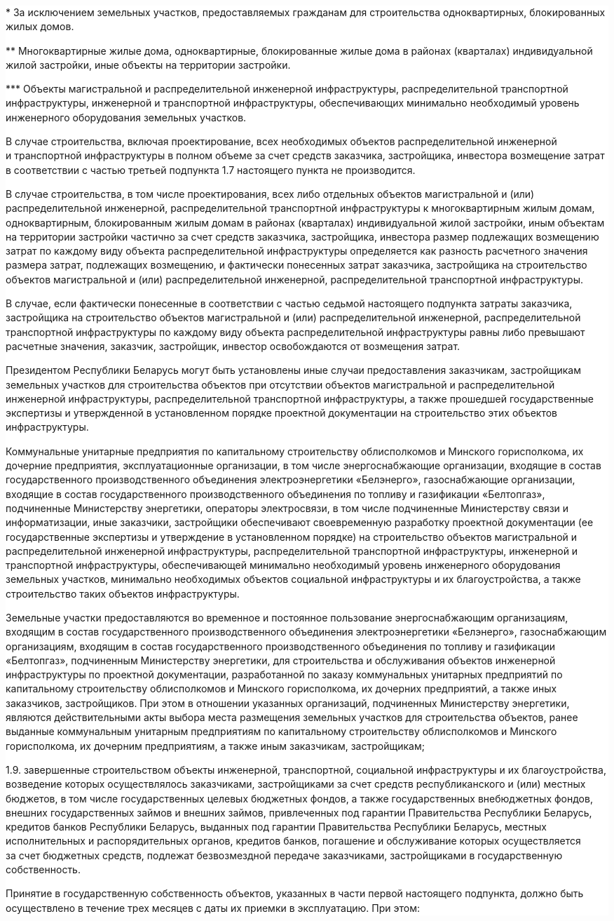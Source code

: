 <p>* За исключением земельных участков, предоставляемых гражданам для строительства одноквартирных, блокированных жилых домов.</p>
<p>** Многоквартирные жилые дома, одноквартирные, блокированные жилые дома в районах (кварталах) индивидуальной жилой застройки, иные объекты на территории застройки.</p>
<p>*** Объекты магистральной и распределительной инженерной инфраструктуры, распределительной транспортной инфраструктуры, инженерной и транспортной инфраструктуры, обеспечивающих минимально необходимый уровень инженерного оборудования земельных участков.</p>
<p>В случае строительства, включая проектирование, всех необходимых объектов распределительной инженерной и транспортной инфраструктуры в полном объеме за счет средств заказчика, застройщика, инвестора возмещение затрат в соответствии с частью третьей подпункта 1.7 настоящего пункта не производится.</p>
<p>В случае строительства, в том числе проектирования, всех либо отдельных объектов магистральной и (или) распределительной инженерной, распределительной транспортной инфраструктуры к многоквартирным жилым домам, одноквартирным, блокированным жилым домам в районах (кварталах) индивидуальной жилой застройки, иным объектам на территории застройки частично за счет средств заказчика, застройщика, инвестора размер подлежащих возмещению затрат по каждому виду объекта распределительной инфраструктуры определяется как разность расчетного значения размера затрат, подлежащих возмещению, и фактически понесенных затрат заказчика, застройщика на строительство объектов магистральной и (или) распределительной инженерной, распределительной транспортной инфраструктуры.</p>
<p>В случае, если фактически понесенные в соответствии с частью седьмой настоящего подпункта затраты заказчика, застройщика на строительство объектов магистральной и (или) распределительной инженерной, распределительной транспортной инфраструктуры по каждому виду объекта распределительной инфраструктуры равны либо превышают расчетные значения, заказчик, застройщик, инвестор освобождаются от возмещения затрат.</p>
<p>Президентом Республики Беларусь могут быть установлены иные случаи предоставления заказчикам, застройщикам земельных участков для строительства объектов при отсутствии объектов магистральной и распределительной инженерной инфраструктуры, распределительной транспортной инфраструктуры, а также прошедшей государственные экспертизы и утвержденной в установленном порядке проектной документации на строительство этих объектов инфраструктуры.</p>
<p>Коммунальные унитарные предприятия по капитальному строительству облисполкомов и Минского горисполкома, их дочерние предприятия, эксплуатационные организации, в том числе энергоснабжающие организации, входящие в состав государственного производственного объединения электроэнергетики «Белэнерго», газоснабжающие организации, входящие в состав государственного производственного объединения по топливу и газификации «Белтопгаз», подчиненные Министерству энергетики, операторы электросвязи, в том числе подчиненные Министерству связи и информатизации, иные заказчики, застройщики обеспечивают своевременную разработку проектной документации (ее государственные экспертизы и утверждение в установленном порядке) на строительство объектов магистральной и распределительной инженерной инфраструктуры, распределительной транспортной инфраструктуры, инженерной и транспортной инфраструктуры, обеспечивающей минимально необходимый уровень инженерного оборудования земельных участков, минимально необходимых объектов социальной инфраструктуры и их благоустройства, а также строительство таких объектов инфраструктуры.</p>
<p>Земельные участки предоставляются во временное и постоянное пользование энергоснабжающим организациям, входящим в состав государственного производственного объединения электроэнергетики «Белэнерго», газоснабжающим организациям, входящим в состав государственного производственного объединения по топливу и газификации «Белтопгаз», подчиненным Министерству энергетики, для строительства и обслуживания объектов инженерной инфраструктуры по проектной документации, разработанной по заказу коммунальных унитарных предприятий по капитальному строительству облисполкомов и Минского горисполкома, их дочерних предприятий, а также иных заказчиков, застройщиков. При этом в отношении указанных организаций, подчиненных Министерству энергетики, являются действительными акты выбора места размещения земельных участков для строительства объектов, ранее выданные коммунальным унитарным предприятиям по капитальному строительству облисполкомов и Минского горисполкома, их дочерним предприятиям, а также иным заказчикам, застройщикам;</p>
<p>1.9. завершенные строительством объекты инженерной, транспортной, социальной инфраструктуры и их благоустройства, возведение которых осуществлялось заказчиками, застройщиками за счет средств республиканского и (или) местных бюджетов, в том числе государственных целевых бюджетных фондов, а также государственных внебюджетных фондов, внешних государственных займов и внешних займов, привлеченных под гарантии Правительства Республики Беларусь, кредитов банков Республики Беларусь, выданных под гарантии Правительства Республики Беларусь, местных исполнительных и распорядительных органов, кредитов банков, погашение и обслуживание которых осуществляется за счет бюджетных средств, подлежат безвозмездной передаче заказчиками, застройщиками в государственную собственность.</p>
<p>Принятие в государственную собственность объектов, указанных в части первой настоящего подпункта, должно быть осуществлено в течение трех месяцев с даты их приемки в эксплуатацию. При этом:</p>